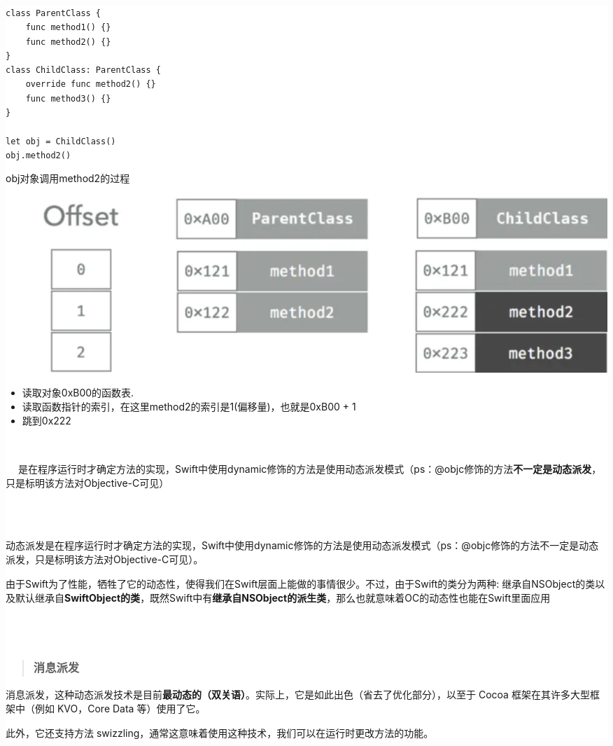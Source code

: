 ```
class ParentClass {
    func method1() {}
    func method2() {}
}
class ChildClass: ParentClass {
    override func method2() {}
    func method3() {}
}

let obj = ChildClass()
obj.method2()
```

obj对象调用method2的过程

![ios_oc1_114_1.png](./../../Pictures/ios_oc1_114_1.png)

- 读取对象0xB00的函数表.
- 读取函数指针的索引，在这里method2的索引是1(偏移量)，也就是0xB00 + 1
- 跳到0x222


<br/>
	
&emsp;  是在程序运行时才确定方法的实现，Swift中使用dynamic修饰的方法是使用动态派发模式（ps：@objc修饰的方法**不一定是动态派发**，只是标明该方法对Objective-C可见）

<br/><br/>

动态派发是在程序运行时才确定方法的实现，Swift中使用dynamic修饰的方法是使用动态派发模式（ps：@objc修饰的方法不一定是动态派发，只是标明该方法对Objective-C可见）。


由于Swift为了性能，牺牲了它的动态性，使得我们在Swift层面上能做的事情很少。不过，由于Swift的类分为两种: 继承自NSObject的类以及默认继承自**SwiftObject的类**，既然Swift中有**继承自NSObject的派生类**，那么也就意味着OC的动态性也能在Swift里面应用

<br/><br/>

> <h3 id='消息派发'>消息派发</h3>


消息派发，这种动态派发技术是目前**最动态的（双关语）**。实际上，它是如此出色（省去了优化部分），以至于 Cocoa 框架在其许多大型框架中（例如 KVO，Core Data 等）使用了它。

此外，它还支持方法 swizzling，通常这意味着使用这种技术，我们可以在运行时更改方法的功能。
